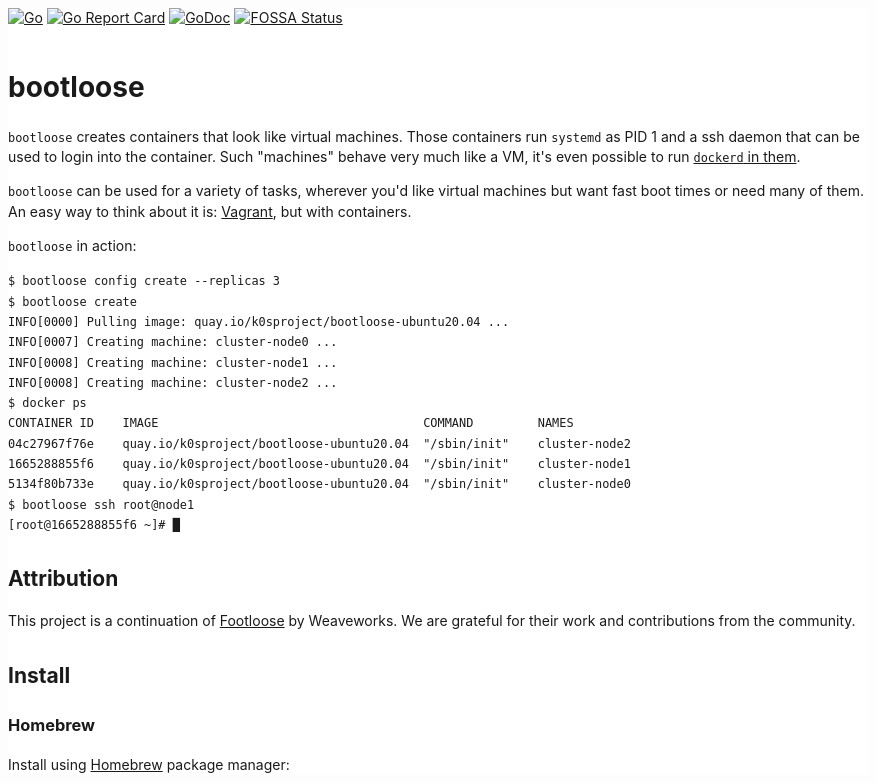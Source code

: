 
[![Go](https://github.com/k0sproject/bootloose/actions/workflows/go.yaml/badge.svg)](https://github.com/k0sproject/bootloose/actions/workflows/go.yaml)
[![Go Report Card](https://goreportcard.com/badge/github.com/k0sproject/bootloose)](https://goreportcard.com/report/github.com/k0sproject/bootloose)
[![GoDoc](https://godoc.org/github.com/k0sproject/bootloose?status.svg)](https://godoc.org/github.com/k0sproject/bootloose)
[![FOSSA Status](https://app.fossa.com/api/projects/git%2Bgithub.com%2Fk0sproject%2Fbootloose.svg?type=shield)](https://app.fossa.com/projects/git%2Bgithub.com%2Fk0sproject%2Fbootloose?ref=badge_shield)

# bootloose

`bootloose` creates containers that look like virtual machines. Those
containers run `systemd` as PID 1 and a ssh daemon that can be used to login
into the container. Such "machines" behave very much like a VM, it's even
possible to run [`dockerd` in them](./examples/docker-in-docker/).

`bootloose` can be used for a variety of tasks, wherever you'd like virtual
machines but want fast boot times or need many of them. An easy way to think
about it is: [Vagrant](https://www.vagrantup.com/), but with containers.

`bootloose` in action:

```console
$ bootloose config create --replicas 3
$ bootloose create
INFO[0000] Pulling image: quay.io/k0sproject/bootloose-ubuntu20.04 ...
INFO[0007] Creating machine: cluster-node0 ...
INFO[0008] Creating machine: cluster-node1 ...
INFO[0008] Creating machine: cluster-node2 ...
$ docker ps
CONTAINER ID    IMAGE                                     COMMAND         NAMES
04c27967f76e    quay.io/k0sproject/bootloose-ubuntu20.04  "/sbin/init"    cluster-node2
1665288855f6    quay.io/k0sproject/bootloose-ubuntu20.04  "/sbin/init"    cluster-node1
5134f80b733e    quay.io/k0sproject/bootloose-ubuntu20.04  "/sbin/init"    cluster-node0
$ bootloose ssh root@node1
[root@1665288855f6 ~]# █
```

## Attribution

This project is a continuation of [Footloose](https://github.com/weaveworks/footloose) by Weaveworks.
We are grateful for their work and contributions from the community.

## Install

### Homebrew

Install using [Homebrew](https://brew.sh/) package manager:


[gh-release]: https://github.com/k0sproject/bootloose/releases
[pkg-config]: https://godoc.org/github.com/k0sproject/bootloose/pkg/config